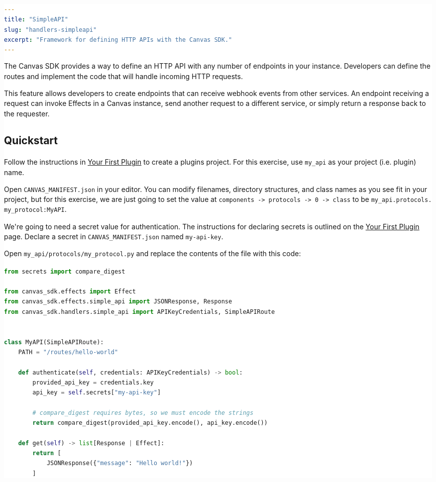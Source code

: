 ```yaml
---
title: "SimpleAPI"
slug: "handlers-simpleapi"
excerpt: "Framework for defining HTTP APIs with the Canvas SDK."
---
```


The Canvas SDK provides a way to define an HTTP API with any number of endpoints in your instance.
Developers can define the routes and implement the code that will handle incoming HTTP requests.

This feature allows developers to create endpoints that can receive webhook events from other
services. An endpoint receiving a request can invoke Effects in a Canvas instance, send another
request to a different service, or simply return a response back to the requester.

## Quickstart

Follow the instructions in
[Your First Plugin](https://docs.canvasmedical.com/guides/your-first-plugin/) to create a plugins
project. For this exercise, use `my_api` as your project (i.e. plugin) name.

Open `CANVAS_MANIFEST.json` in your editor. You can modify filenames, directory structures, and
class names as you see fit in your project, but for this exercise, we are just going to set the
value at `components -> protocols -> 0 -> class` to be `my_api.protocols.my_protocol:MyAPI`.

We're going to need a secret value for authentication. The instructions for declaring secrets is
outlined on the [Your First Plugin](https://docs.canvasmedical.com/guides/your-first-plugin/) page.
Declare a secret in `CANVAS_MANIFEST.json` named `my-api-key`.

Open `my_api/protocols/my_protocol.py` and replace the contents of the file with this code:

```python
from secrets import compare_digest

from canvas_sdk.effects import Effect
from canvas_sdk.effects.simple_api import JSONResponse, Response
from canvas_sdk.handlers.simple_api import APIKeyCredentials, SimpleAPIRoute


class MyAPI(SimpleAPIRoute):
    PATH = "/routes/hello-world"

    def authenticate(self, credentials: APIKeyCredentials) -> bool:
        provided_api_key = credentials.key
        api_key = self.secrets["my-api-key"]

        # compare_digest requires bytes, so we must encode the strings
        return compare_digest(provided_api_key.encode(), api_key.encode())

    def get(self) -> list[Response | Effect]:
        return [
            JSONResponse({"message": "Hello world!"})
        ]
```
